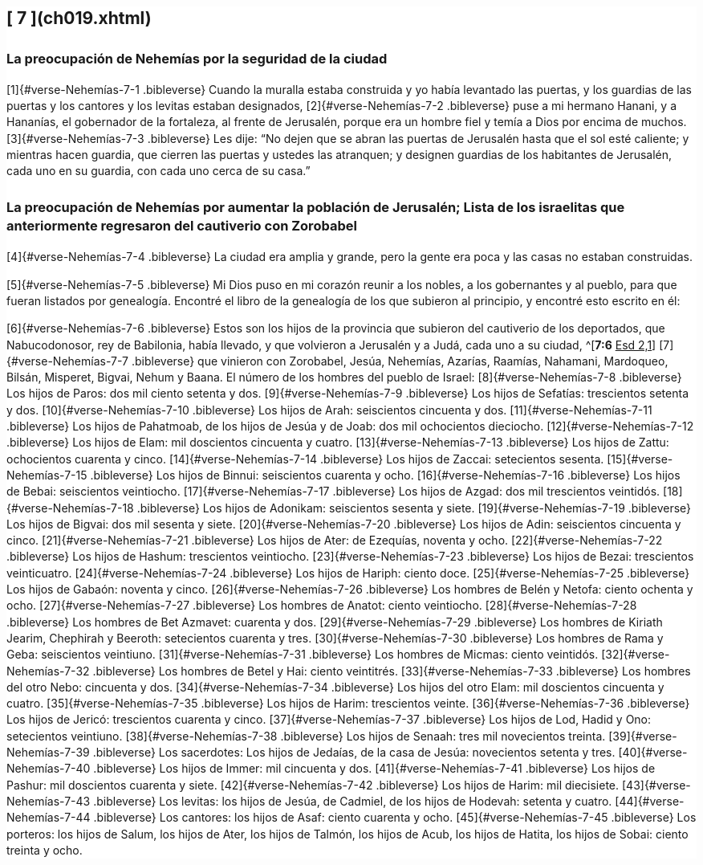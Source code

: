 <h2 class="chaptertitle">[&nbsp;7&nbsp;](ch019.xhtml)<span><span id="chapter-Nehemías-7"></span></span></h2>

### La preocupación de Nehemías por la seguridad de la ciudad
[1]{#verse-Nehemías-7-1 .bibleverse} Cuando la muralla estaba construida y yo había levantado las puertas, y los guardias de las puertas y los cantores y los levitas estaban designados, [2]{#verse-Nehemías-7-2 .bibleverse} puse a mi hermano Hanani, y a Hananías, el gobernador de la fortaleza, al frente de Jerusalén, porque era un hombre fiel y temía a Dios por encima de muchos. [3]{#verse-Nehemías-7-3 .bibleverse} Les dije: “No dejen que se abran las puertas de Jerusalén hasta que el sol esté caliente; y mientras hacen guardia, que cierren las puertas y ustedes las atranquen; y designen guardias de los habitantes de Jerusalén, cada uno en su guardia, con cada uno cerca de su casa.”

### La preocupación de Nehemías por aumentar la población de Jerusalén; Lista de los israelitas que anteriormente regresaron del cautiverio con Zorobabel
[4]{#verse-Nehemías-7-4 .bibleverse} La ciudad era amplia y grande, pero la gente era poca y las casas no estaban construidas.

[5]{#verse-Nehemías-7-5 .bibleverse} Mi Dios puso en mi corazón reunir a los nobles, a los gobernantes y al pueblo, para que fueran listados por genealogía. Encontré el libro de la genealogía de los que subieron al principio, y encontré esto escrito en él:

[6]{#verse-Nehemías-7-6 .bibleverse} Estos son los hijos de la provincia que subieron del cautiverio de los deportados, que Nabucodonosor, rey de Babilonia, había llevado, y que volvieron a Jerusalén y a Judá, cada uno a su ciudad, ^[**7:6** [Esd 2,1](ch018.xhtml#verse-Esdras-2-1)] [7]{#verse-Nehemías-7-7 .bibleverse} que vinieron con Zorobabel, Jesúa, Nehemías, Azarías, Raamías, Nahamani, Mardoqueo, Bilsán, Misperet, Bigvai, Nehum y Baana. El número de los hombres del pueblo de Israel: [8]{#verse-Nehemías-7-8 .bibleverse} Los hijos de Paros: dos mil ciento setenta y dos. [9]{#verse-Nehemías-7-9 .bibleverse} Los hijos de Sefatías: trescientos setenta y dos. [10]{#verse-Nehemías-7-10 .bibleverse} Los hijos de Arah: seiscientos cincuenta y dos. [11]{#verse-Nehemías-7-11 .bibleverse} Los hijos de Pahatmoab, de los hijos de Jesúa y de Joab: dos mil ochocientos dieciocho. [12]{#verse-Nehemías-7-12 .bibleverse} Los hijos de Elam: mil doscientos cincuenta y cuatro. [13]{#verse-Nehemías-7-13 .bibleverse} Los hijos de Zattu: ochocientos cuarenta y cinco. [14]{#verse-Nehemías-7-14 .bibleverse} Los hijos de Zaccai: setecientos sesenta. [15]{#verse-Nehemías-7-15 .bibleverse} Los hijos de Binnui: seiscientos cuarenta y ocho. [16]{#verse-Nehemías-7-16 .bibleverse} Los hijos de Bebai: seiscientos veintiocho. [17]{#verse-Nehemías-7-17 .bibleverse} Los hijos de Azgad: dos mil trescientos veintidós. [18]{#verse-Nehemías-7-18 .bibleverse} Los hijos de Adonikam: seiscientos sesenta y siete. [19]{#verse-Nehemías-7-19 .bibleverse} Los hijos de Bigvai: dos mil sesenta y siete. [20]{#verse-Nehemías-7-20 .bibleverse} Los hijos de Adin: seiscientos cincuenta y cinco. [21]{#verse-Nehemías-7-21 .bibleverse} Los hijos de Ater: de Ezequías, noventa y ocho. [22]{#verse-Nehemías-7-22 .bibleverse} Los hijos de Hashum: trescientos veintiocho. [23]{#verse-Nehemías-7-23 .bibleverse} Los hijos de Bezai: trescientos veinticuatro. [24]{#verse-Nehemías-7-24 .bibleverse} Los hijos de Hariph: ciento doce. [25]{#verse-Nehemías-7-25 .bibleverse} Los hijos de Gabaón: noventa y cinco. [26]{#verse-Nehemías-7-26 .bibleverse} Los hombres de Belén y Netofa: ciento ochenta y ocho. [27]{#verse-Nehemías-7-27 .bibleverse} Los hombres de Anatot: ciento veintiocho. [28]{#verse-Nehemías-7-28 .bibleverse} Los hombres de Bet Azmavet: cuarenta y dos. [29]{#verse-Nehemías-7-29 .bibleverse} Los hombres de Kiriath Jearim, Chephirah y Beeroth: setecientos cuarenta y tres. [30]{#verse-Nehemías-7-30 .bibleverse} Los hombres de Rama y Geba: seiscientos veintiuno. [31]{#verse-Nehemías-7-31 .bibleverse} Los hombres de Micmas: ciento veintidós. [32]{#verse-Nehemías-7-32 .bibleverse} Los hombres de Betel y Hai: ciento veintitrés. [33]{#verse-Nehemías-7-33 .bibleverse} Los hombres del otro Nebo: cincuenta y dos. [34]{#verse-Nehemías-7-34 .bibleverse} Los hijos del otro Elam: mil doscientos cincuenta y cuatro. [35]{#verse-Nehemías-7-35 .bibleverse} Los hijos de Harim: trescientos veinte. [36]{#verse-Nehemías-7-36 .bibleverse} Los hijos de Jericó: trescientos cuarenta y cinco. [37]{#verse-Nehemías-7-37 .bibleverse} Los hijos de Lod, Hadid y Ono: setecientos veintiuno. [38]{#verse-Nehemías-7-38 .bibleverse} Los hijos de Senaah: tres mil novecientos treinta. [39]{#verse-Nehemías-7-39 .bibleverse} Los sacerdotes: Los hijos de Jedaías, de la casa de Jesúa: novecientos setenta y tres. [40]{#verse-Nehemías-7-40 .bibleverse} Los hijos de Immer: mil cincuenta y dos. [41]{#verse-Nehemías-7-41 .bibleverse} Los hijos de Pashur: mil doscientos cuarenta y siete. [42]{#verse-Nehemías-7-42 .bibleverse} Los hijos de Harim: mil diecisiete. [43]{#verse-Nehemías-7-43 .bibleverse} Los levitas: los hijos de Jesúa, de Cadmiel, de los hijos de Hodevah: setenta y cuatro. [44]{#verse-Nehemías-7-44 .bibleverse} Los cantores: los hijos de Asaf: ciento cuarenta y ocho. [45]{#verse-Nehemías-7-45 .bibleverse} Los porteros: los hijos de Salum, los hijos de Ater, los hijos de Talmón, los hijos de Acub, los hijos de Hatita, los hijos de Sobai: ciento treinta y ocho.